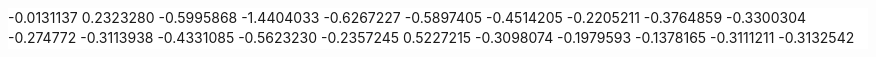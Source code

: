 <td style="text-align:right;">
-0.0131137
</td>
</tr>
<tr>
<td style="text-align:right;">
0.2323280
</td>
<td style="text-align:right;">
-0.5995868
</td>
<td style="text-align:right;">
-1.4404033
</td>
<td style="text-align:right;">
-0.6267227
</td>
<td style="text-align:right;">
-0.5897405
</td>
<td style="text-align:right;">
-0.4514205
</td>
<td style="text-align:right;">
-0.2205211
</td>
<td style="text-align:right;">
-0.3764859
</td>
<td style="text-align:right;">
-0.3300304
</td>
<td style="text-align:right;">
-0.274772
</td>
<td style="text-align:right;">
-0.3113938
</td>
<td style="text-align:right;">
-0.4331085
</td>
<td style="text-align:right;">
-0.5623230
</td>
<td style="text-align:right;">
-0.2357245
</td>
<td style="text-align:right;">
0.5227215
</td>
<td style="text-align:right;">
-0.3098074
</td>
<td style="text-align:right;">
-0.1979593
</td>
<td style="text-align:right;">
-0.1378165
</td>
<td style="text-align:right;">
-0.3111211
</td>
<td style="text-align:right;">
-0.3132542